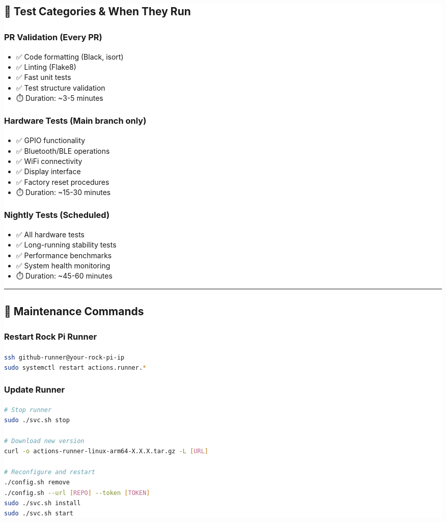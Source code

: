 
## 🧪 Test Categories & When They Run

### **PR Validation (Every PR)**
- ✅ Code formatting (Black, isort)
- ✅ Linting (Flake8)
- ✅ Fast unit tests
- ✅ Test structure validation
- ⏱️ Duration: ~3-5 minutes

### **Hardware Tests (Main branch only)**
- ✅ GPIO functionality  
- ✅ Bluetooth/BLE operations
- ✅ WiFi connectivity
- ✅ Display interface
- ✅ Factory reset procedures
- ⏱️ Duration: ~15-30 minutes

### **Nightly Tests (Scheduled)**
- ✅ All hardware tests
- ✅ Long-running stability tests
- ✅ Performance benchmarks
- ✅ System health monitoring
- ⏱️ Duration: ~45-60 minutes

---

## 🔧 Maintenance Commands

### **Restart Rock Pi Runner**
```bash
ssh github-runner@your-rock-pi-ip
sudo systemctl restart actions.runner.*
```

### **Update Runner**
```bash
# Stop runner
sudo ./svc.sh stop

# Download new version
curl -o actions-runner-linux-arm64-X.X.X.tar.gz -L [URL]

# Reconfigure and restart
./config.sh remove
./config.sh --url [REPO] --token [TOKEN]
sudo ./svc.sh install
sudo ./svc.sh start
```
